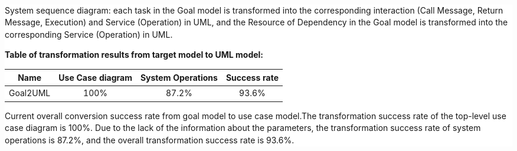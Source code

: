 System sequence diagram: 
 each task in the Goal model is transformed into the corresponding interaction (Call Message, Return Message, Execution) and Service (Operation) in UML, and the Resource of Dependency in the Goal model is transformed into the corresponding Service (Operation) in UML.
 
 **Table of transformation results from target model to UML model:**
 
|Name|Use Case diagram|System Operations|Success rate|
|:-----:|:-----:|:-----:|:-----:|
|Goal2UML|100%|87.2%|93.6%|

 Current overall conversion success rate from goal model to use case model.The transformation success rate of the top-level use case diagram is 100%. Due to the lack of the information about the parameters, the transformation success rate of system operations is 87.2%, and the overall transformation success rate is 93.6%.

